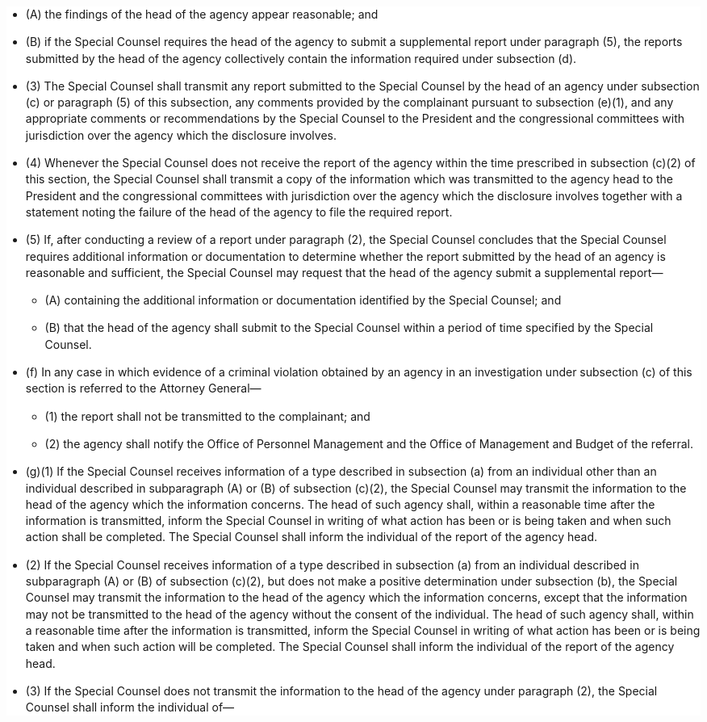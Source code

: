   * (A) the findings of the head of the agency appear reasonable; and

  * (B) if the Special Counsel requires the head of the agency to submit a supplemental report under paragraph (5), the reports submitted by the head of the agency collectively contain the information required under subsection (d).


* (3) The Special Counsel shall transmit any report submitted to the Special Counsel by the head of an agency under subsection (c) or paragraph (5) of this subsection, any comments provided by the complainant pursuant to subsection (e)(1), and any appropriate comments or recommendations by the Special Counsel to the President and the congressional committees with jurisdiction over the agency which the disclosure involves.

* (4) Whenever the Special Counsel does not receive the report of the agency within the time prescribed in subsection (c)(2) of this section, the Special Counsel shall transmit a copy of the information which was transmitted to the agency head to the President and the congressional committees with jurisdiction over the agency which the disclosure involves together with a statement noting the failure of the head of the agency to file the required report.

* (5) If, after conducting a review of a report under paragraph (2), the Special Counsel concludes that the Special Counsel requires additional information or documentation to determine whether the report submitted by the head of an agency is reasonable and sufficient, the Special Counsel may request that the head of the agency submit a supplemental report—

  * (A) containing the additional information or documentation identified by the Special Counsel; and

  * (B) that the head of the agency shall submit to the Special Counsel within a period of time specified by the Special Counsel.


* (f) In any case in which evidence of a criminal violation obtained by an agency in an investigation under subsection (c) of this section is referred to the Attorney General—

  * (1) the report shall not be transmitted to the complainant; and

  * (2) the agency shall notify the Office of Personnel Management and the Office of Management and Budget of the referral.


* (g)(1) If the Special Counsel receives information of a type described in subsection (a) from an individual other than an individual described in subparagraph (A) or (B) of subsection (c)(2), the Special Counsel may transmit the information to the head of the agency which the information concerns. The head of such agency shall, within a reasonable time after the information is transmitted, inform the Special Counsel in writing of what action has been or is being taken and when such action shall be completed. The Special Counsel shall inform the individual of the report of the agency head.

* (2) If the Special Counsel receives information of a type described in subsection (a) from an individual described in subparagraph (A) or (B) of subsection (c)(2), but does not make a positive determination under subsection (b), the Special Counsel may transmit the information to the head of the agency which the information concerns, except that the information may not be transmitted to the head of the agency without the consent of the individual. The head of such agency shall, within a reasonable time after the information is transmitted, inform the Special Counsel in writing of what action has been or is being taken and when such action will be completed. The Special Counsel shall inform the individual of the report of the agency head.

* (3) If the Special Counsel does not transmit the information to the head of the agency under paragraph (2), the Special Counsel shall inform the individual of—
